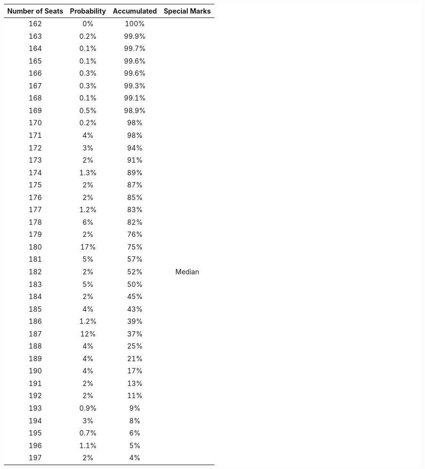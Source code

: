 | Number of Seats | Probability | Accumulated | Special Marks |
|:---------------:|:-----------:|:-----------:|:-------------:|
| 162 | 0% | 100% |  |
| 163 | 0.2% | 99.9% |  |
| 164 | 0.1% | 99.7% |  |
| 165 | 0.1% | 99.6% |  |
| 166 | 0.3% | 99.6% |  |
| 167 | 0.3% | 99.3% |  |
| 168 | 0.1% | 99.1% |  |
| 169 | 0.5% | 98.9% |  |
| 170 | 0.2% | 98% |  |
| 171 | 4% | 98% |  |
| 172 | 3% | 94% |  |
| 173 | 2% | 91% |  |
| 174 | 1.3% | 89% |  |
| 175 | 2% | 87% |  |
| 176 | 2% | 85% |  |
| 177 | 1.2% | 83% |  |
| 178 | 6% | 82% |  |
| 179 | 2% | 76% |  |
| 180 | 17% | 75% |  |
| 181 | 5% | 57% |  |
| 182 | 2% | 52% | Median |
| 183 | 5% | 50% |  |
| 184 | 2% | 45% |  |
| 185 | 4% | 43% |  |
| 186 | 1.2% | 39% |  |
| 187 | 12% | 37% |  |
| 188 | 4% | 25% |  |
| 189 | 4% | 21% |  |
| 190 | 4% | 17% |  |
| 191 | 2% | 13% |  |
| 192 | 2% | 11% |  |
| 193 | 0.9% | 9% |  |
| 194 | 3% | 8% |  |
| 195 | 0.7% | 6% |  |
| 196 | 1.1% | 5% |  |
| 197 | 2% | 4% |  |